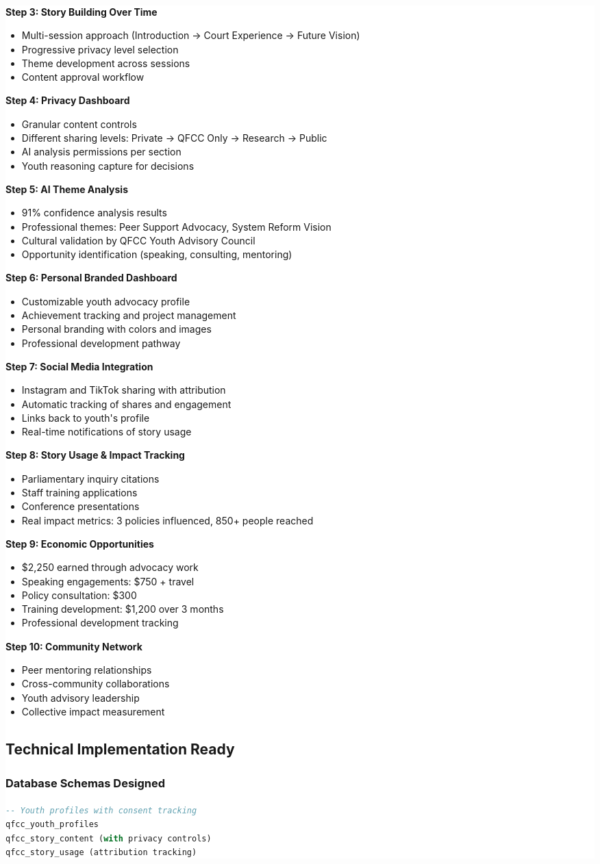 **Step 3: Story Building Over Time**
- Multi-session approach (Introduction → Court Experience → Future Vision)
- Progressive privacy level selection
- Theme development across sessions
- Content approval workflow

**Step 4: Privacy Dashboard**
- Granular content controls
- Different sharing levels: Private → QFCC Only → Research → Public
- AI analysis permissions per section
- Youth reasoning capture for decisions

**Step 5: AI Theme Analysis**
- 91% confidence analysis results
- Professional themes: Peer Support Advocacy, System Reform Vision
- Cultural validation by QFCC Youth Advisory Council
- Opportunity identification (speaking, consulting, mentoring)

**Step 6: Personal Branded Dashboard**
- Customizable youth advocacy profile
- Achievement tracking and project management
- Personal branding with colors and images
- Professional development pathway

**Step 7: Social Media Integration**
- Instagram and TikTok sharing with attribution
- Automatic tracking of shares and engagement
- Links back to youth's profile
- Real-time notifications of story usage

**Step 8: Story Usage & Impact Tracking**
- Parliamentary inquiry citations
- Staff training applications
- Conference presentations
- Real impact metrics: 3 policies influenced, 850+ people reached

**Step 9: Economic Opportunities**
- $2,250 earned through advocacy work
- Speaking engagements: $750 + travel
- Policy consultation: $300
- Training development: $1,200 over 3 months
- Professional development tracking

**Step 10: Community Network**
- Peer mentoring relationships
- Cross-community collaborations
- Youth advisory leadership
- Collective impact measurement

## Technical Implementation Ready

### Database Schemas Designed
```sql
-- Youth profiles with consent tracking
qfcc_youth_profiles
qfcc_story_content (with privacy controls)
qfcc_story_usage (attribution tracking)
```
